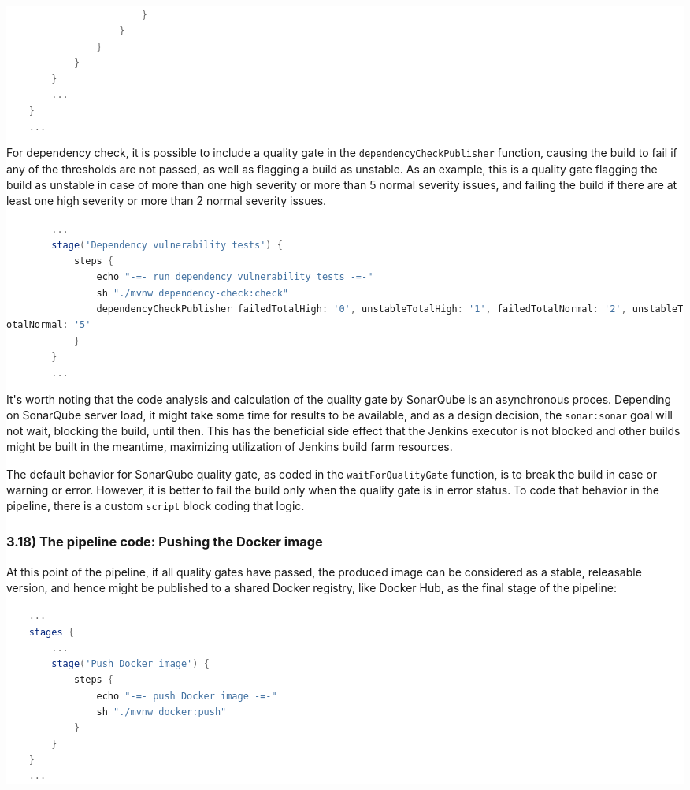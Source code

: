 ```groovy
                        }
                    }
                }
            }
        }
        ...
    }
    ...
```

For dependency check, it is possible to include a quality gate in the `dependencyCheckPublisher` function, causing the build to fail if any of the thresholds are not passed, as well as flagging a build as unstable. As an example, this is a quality gate flagging the build as unstable in case of more than one high severity or more than 5 normal severity issues, and failing the build if there are at least one high severity or more than 2 normal severity issues.

```groovy
        ...
        stage('Dependency vulnerability tests') {
            steps {
                echo "-=- run dependency vulnerability tests -=-"
                sh "./mvnw dependency-check:check"
                dependencyCheckPublisher failedTotalHigh: '0', unstableTotalHigh: '1', failedTotalNormal: '2', unstableTotalNormal: '5'
            }
        }
        ...
```

It's worth noting that the code analysis and calculation of the quality gate by SonarQube is an asynchronous proces. Depending on SonarQube server load, it might take some time for results to be available, and as a design decision, the `sonar:sonar` goal will not wait, blocking the build, until then. This has the beneficial side effect that the Jenkins executor is not blocked and other builds might be built in the meantime, maximizing utilization of Jenkins build farm resources.

The default behavior for SonarQube quality gate, as coded in the `waitForQualityGate` function,  is to break the build in case or warning or error. However, it is better to fail the build only when the quality gate is in error status. To code that behavior in the pipeline, there is a custom `script` block coding that logic.

### 3.18) The pipeline code: Pushing the Docker image

At this point of the pipeline, if all quality gates have passed, the produced image can be considered as a stable, releasable version, and hence might be published to a shared Docker registry, like Docker Hub, as the final stage of the pipeline:

```groovy
    ...
    stages {
        ...
        stage('Push Docker image') {
            steps {
                echo "-=- push Docker image -=-"
                sh "./mvnw docker:push"
            }
        }
    }
    ...
```
